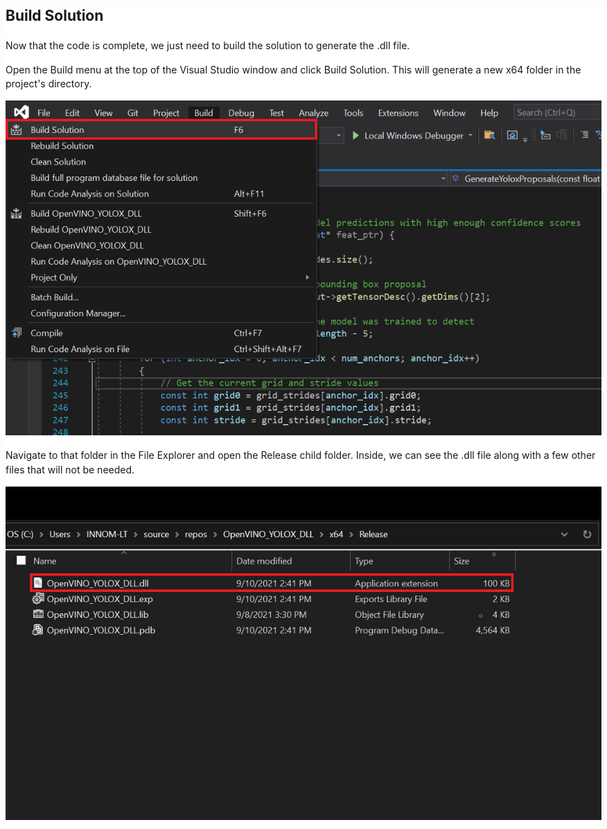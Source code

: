 
 

## Build Solution

Now that the code is complete, we just need to build the solution to generate the .dll file.

Open the Build menu at the top of the Visual Studio window and click Build Solution. This will generate a new x64 folder in the project's directory.

![visual_studio_build_solution](./images/visual_studio_build_solution.png)

 

Navigate to that folder in the File Explorer and open the Release child folder. Inside, we can see the .dll file along with a few other files that will not be needed.

![visual_studio_dll_file_location](./images/visual_studio_dll_file_location.png)